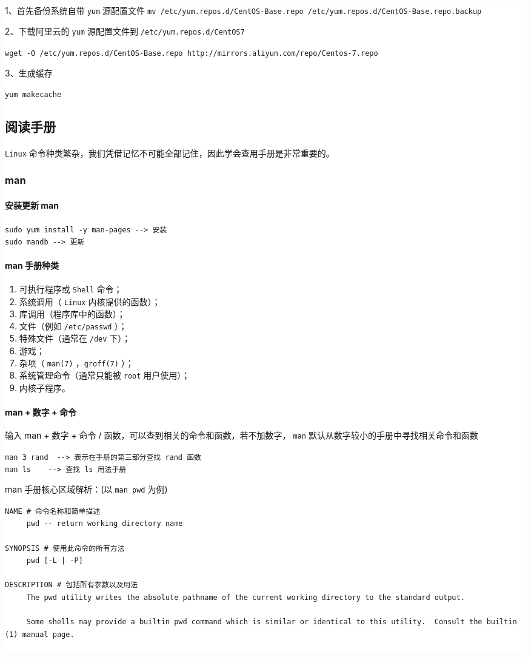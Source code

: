 1、首先备份系统自带 `yum` 源配置文件 `mv /etc/yum.repos.d/CentOS-Base.repo /etc/yum.repos.d/CentOS-Base.repo.backup`

2、下载阿里云的 `yum` 源配置文件到 `/etc/yum.repos.d/CentOS7`

```
wget -O /etc/yum.repos.d/CentOS-Base.repo http://mirrors.aliyun.com/repo/Centos-7.repo

```

3、生成缓存

```
yum makecache

```

阅读手册
----

`Linux` 命令种类繁杂，我们凭借记忆不可能全部记住，因此学会查用手册是非常重要的。

### man

#### 安装更新 man

```
sudo yum install -y man-pages --> 安装
sudo mandb --> 更新

```

#### man 手册种类

1.  可执行程序或 `Shell` 命令；
2.  系统调用（ `Linux` 内核提供的函数）；
3.  库调用（程序库中的函数）；
4.  文件（例如 `/etc/passwd` ）；
5.  特殊文件（通常在 `/dev` 下）；
6.  游戏；
7.  杂项（ `man(7)` ，`groff(7)` ）；
8.  系统管理命令（通常只能被 `root` 用户使用）；
9.  内核子程序。

#### man + 数字 + 命令

输入 man + 数字 + 命令 / 函数，可以查到相关的命令和函数，若不加数字， `man` 默认从数字较小的手册中寻找相关命令和函数

```
man 3 rand  --> 表示在手册的第三部分查找 rand 函数
man ls    --> 查找 ls 用法手册

```

man 手册核心区域解析：(以 `man pwd` 为例)

```
NAME # 命令名称和简单描述
     pwd -- return working directory name
 
SYNOPSIS # 使用此命令的所有方法
     pwd [-L | -P]
 
DESCRIPTION # 包括所有参数以及用法
     The pwd utility writes the absolute pathname of the current working directory to the standard output.
 
     Some shells may provide a builtin pwd command which is similar or identical to this utility.  Consult the builtin(1) manual page.
 
```